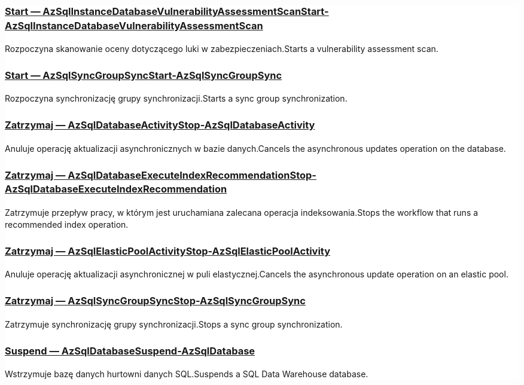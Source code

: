 ### [<span data-ttu-id="06698-453">Start — AzSqlInstanceDatabaseVulnerabilityAssessmentScan</span><span class="sxs-lookup"><span data-stu-id="06698-453">Start-AzSqlInstanceDatabaseVulnerabilityAssessmentScan</span></span>](Start-AzSqlInstanceDatabaseVulnerabilityAssessmentScan.md)
<span data-ttu-id="06698-454">Rozpoczyna skanowanie oceny dotyczącego luki w zabezpieczeniach.</span><span class="sxs-lookup"><span data-stu-id="06698-454">Starts a vulnerability assessment scan.</span></span>

### [<span data-ttu-id="06698-455">Start — AzSqlSyncGroupSync</span><span class="sxs-lookup"><span data-stu-id="06698-455">Start-AzSqlSyncGroupSync</span></span>](Start-AzSqlSyncGroupSync.md)
<span data-ttu-id="06698-456">Rozpoczyna synchronizację grupy synchronizacji.</span><span class="sxs-lookup"><span data-stu-id="06698-456">Starts a sync group synchronization.</span></span>

### [<span data-ttu-id="06698-457">Zatrzymaj — AzSqlDatabaseActivity</span><span class="sxs-lookup"><span data-stu-id="06698-457">Stop-AzSqlDatabaseActivity</span></span>](Stop-AzSqlDatabaseActivity.md)
<span data-ttu-id="06698-458">Anuluje operację aktualizacji asynchronicznych w bazie danych.</span><span class="sxs-lookup"><span data-stu-id="06698-458">Cancels the asynchronous updates operation on the database.</span></span>

### [<span data-ttu-id="06698-459">Zatrzymaj — AzSqlDatabaseExecuteIndexRecommendation</span><span class="sxs-lookup"><span data-stu-id="06698-459">Stop-AzSqlDatabaseExecuteIndexRecommendation</span></span>](Stop-AzSqlDatabaseExecuteIndexRecommendation.md)
<span data-ttu-id="06698-460">Zatrzymuje przepływ pracy, w którym jest uruchamiana zalecana operacja indeksowania.</span><span class="sxs-lookup"><span data-stu-id="06698-460">Stops the workflow that runs a recommended index operation.</span></span>

### [<span data-ttu-id="06698-461">Zatrzymaj — AzSqlElasticPoolActivity</span><span class="sxs-lookup"><span data-stu-id="06698-461">Stop-AzSqlElasticPoolActivity</span></span>](Stop-AzSqlElasticPoolActivity.md)
<span data-ttu-id="06698-462">Anuluje operację aktualizacji asynchronicznej w puli elastycznej.</span><span class="sxs-lookup"><span data-stu-id="06698-462">Cancels the asynchronous update operation on an elastic pool.</span></span>

### [<span data-ttu-id="06698-463">Zatrzymaj — AzSqlSyncGroupSync</span><span class="sxs-lookup"><span data-stu-id="06698-463">Stop-AzSqlSyncGroupSync</span></span>](Stop-AzSqlSyncGroupSync.md)
<span data-ttu-id="06698-464">Zatrzymuje synchronizację grupy synchronizacji.</span><span class="sxs-lookup"><span data-stu-id="06698-464">Stops a sync group synchronization.</span></span>

### [<span data-ttu-id="06698-465">Suspend — AzSqlDatabase</span><span class="sxs-lookup"><span data-stu-id="06698-465">Suspend-AzSqlDatabase</span></span>](Suspend-AzSqlDatabase.md)
<span data-ttu-id="06698-466">Wstrzymuje bazę danych hurtowni danych SQL.</span><span class="sxs-lookup"><span data-stu-id="06698-466">Suspends a SQL Data Warehouse database.</span></span>
